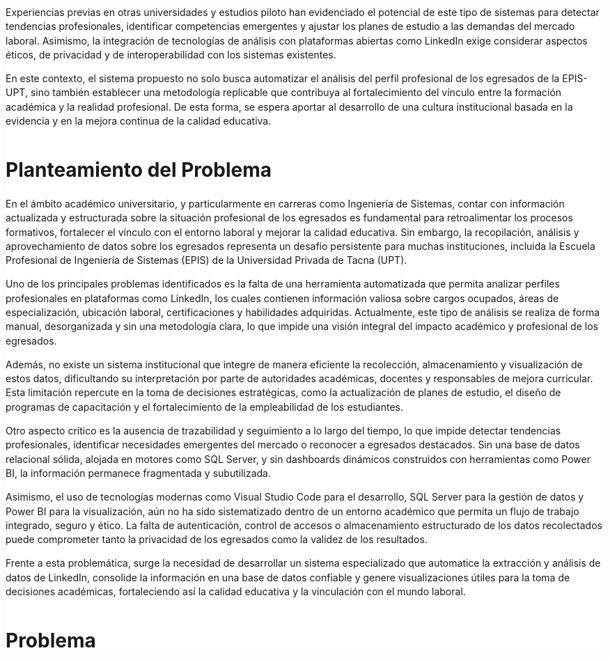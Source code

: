 Experiencias previas en otras universidades y estudios piloto han evidenciado el potencial de este tipo de sistemas para detectar tendencias profesionales, identificar competencias emergentes y ajustar los planes de estudio a las demandas del mercado laboral. Asimismo, la integración de tecnologías de análisis con plataformas abiertas como LinkedIn exige considerar aspectos éticos, de privacidad y de interoperabilidad con los sistemas existentes.

En este contexto, el sistema propuesto no solo busca automatizar el análisis del perfil profesional de los egresados de la EPIS-UPT, sino también establecer una metodología replicable que contribuya al fortalecimiento del vínculo entre la formación académica y la realidad profesional. De esta forma, se espera aportar al desarrollo de una cultura institucional basada en la evidencia y en la mejora continua de la calidad educativa.


 # <a name="_bookmark1"></a><a name="_toc199547502"></a>**Planteamiento del Problema**
En el ámbito académico universitario, y particularmente en carreras como Ingeniería de Sistemas, contar con información actualizada y estructurada sobre la situación profesional de los egresados es fundamental para retroalimentar los procesos formativos, fortalecer el vínculo con el entorno laboral y mejorar la calidad educativa. Sin embargo, la recopilación, análisis y aprovechamiento de datos sobre los egresados representa un desafío persistente para muchas instituciones, incluida la Escuela Profesional de Ingeniería de Sistemas (EPIS) de la Universidad Privada de Tacna (UPT).

Uno de los principales problemas identificados es la falta de una herramienta automatizada que permita analizar perfiles profesionales en plataformas como LinkedIn, los cuales contienen información valiosa sobre cargos ocupados, áreas de especialización, ubicación laboral, certificaciones y habilidades adquiridas. Actualmente, este tipo de análisis se realiza de forma manual, desorganizada y sin una metodología clara, lo que impide una visión integral del impacto académico y profesional de los egresados.

Además, no existe un sistema institucional que integre de manera eficiente la recolección, almacenamiento y visualización de estos datos, dificultando su interpretación por parte de autoridades académicas, docentes y responsables de mejora curricular. Esta limitación repercute en la toma de decisiones estratégicas, como la actualización de planes de estudio, el diseño de programas de capacitación y el fortalecimiento de la empleabilidad de los estudiantes.

Otro aspecto crítico es la ausencia de trazabilidad y seguimiento a lo largo del tiempo, lo que impide detectar tendencias profesionales, identificar necesidades emergentes del mercado o reconocer a egresados destacados. Sin una base de datos relacional sólida, alojada en motores como SQL Server, y sin dashboards dinámicos construidos con herramientas como Power BI, la información permanece fragmentada y subutilizada.

Asimismo, el uso de tecnologías modernas como Visual Studio Code para el desarrollo, SQL Server para la gestión de datos y Power BI para la visualización, aún no ha sido sistematizado dentro de un entorno académico que permita un flujo de trabajo integrado, seguro y ético. La falta de autenticación, control de accesos o almacenamiento estructurado de los datos recolectados puede comprometer tanto la privacidad de los egresados como la validez de los resultados.

Frente a esta problemática, surge la necesidad de desarrollar un sistema especializado que automatice la extracción y análisis de datos de LinkedIn, consolide la información en una base de datos confiable y genere visualizaciones útiles para la toma de decisiones académicas, fortaleciendo así la calidad educativa y la vinculación con el mundo laboral.

 # <a name="_bookmark2"></a><a name="_toc199547503"></a>**Problema**
